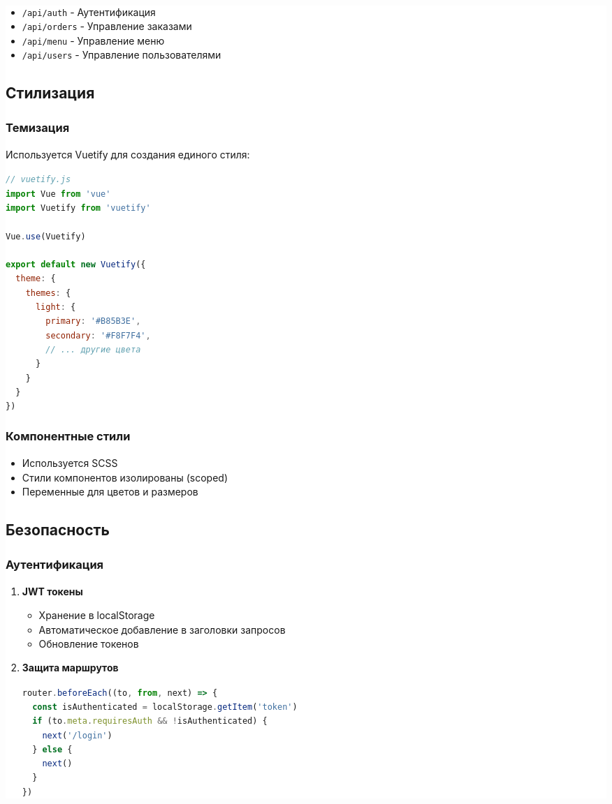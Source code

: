 - `/api/auth` - Аутентификация
- `/api/orders` - Управление заказами
- `/api/menu` - Управление меню
- `/api/users` - Управление пользователями

## Стилизация

### Темизация

Используется Vuetify для создания единого стиля:
```javascript
// vuetify.js
import Vue from 'vue'
import Vuetify from 'vuetify'

Vue.use(Vuetify)

export default new Vuetify({
  theme: {
    themes: {
      light: {
        primary: '#B85B3E',
        secondary: '#F8F7F4',
        // ... другие цвета
      }
    }
  }
})
```

### Компонентные стили

- Используется SCSS
- Стили компонентов изолированы (scoped)
- Переменные для цветов и размеров

## Безопасность

### Аутентификация

1. **JWT токены**
   - Хранение в localStorage
   - Автоматическое добавление в заголовки запросов
   - Обновление токенов

2. **Защита маршрутов**
   ```javascript
   router.beforeEach((to, from, next) => {
     const isAuthenticated = localStorage.getItem('token')
     if (to.meta.requiresAuth && !isAuthenticated) {
       next('/login')
     } else {
       next()
     }
   })
   ```

